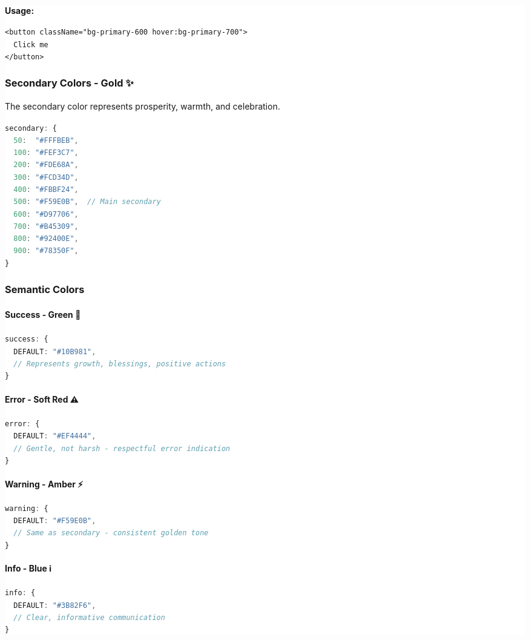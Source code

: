 **Usage:**
```tsx
<button className="bg-primary-600 hover:bg-primary-700">
  Click me
</button>
```

### Secondary Colors - Gold ✨

The secondary color represents prosperity, warmth, and celebration.

```typescript
secondary: {
  50:  "#FFFBEB",
  100: "#FEF3C7",
  200: "#FDE68A",
  300: "#FCD34D",
  400: "#FBBF24",
  500: "#F59E0B",  // Main secondary
  600: "#D97706",
  700: "#B45309",
  800: "#92400E",
  900: "#78350F",
}
```

### Semantic Colors

#### Success - Green 🌱
```typescript
success: {
  DEFAULT: "#10B981",
  // Represents growth, blessings, positive actions
}
```

#### Error - Soft Red ⚠️
```typescript
error: {
  DEFAULT: "#EF4444",
  // Gentle, not harsh - respectful error indication
}
```

#### Warning - Amber ⚡
```typescript
warning: {
  DEFAULT: "#F59E0B",
  // Same as secondary - consistent golden tone
}
```

#### Info - Blue ℹ️
```typescript
info: {
  DEFAULT: "#3B82F6",
  // Clear, informative communication
}
```
